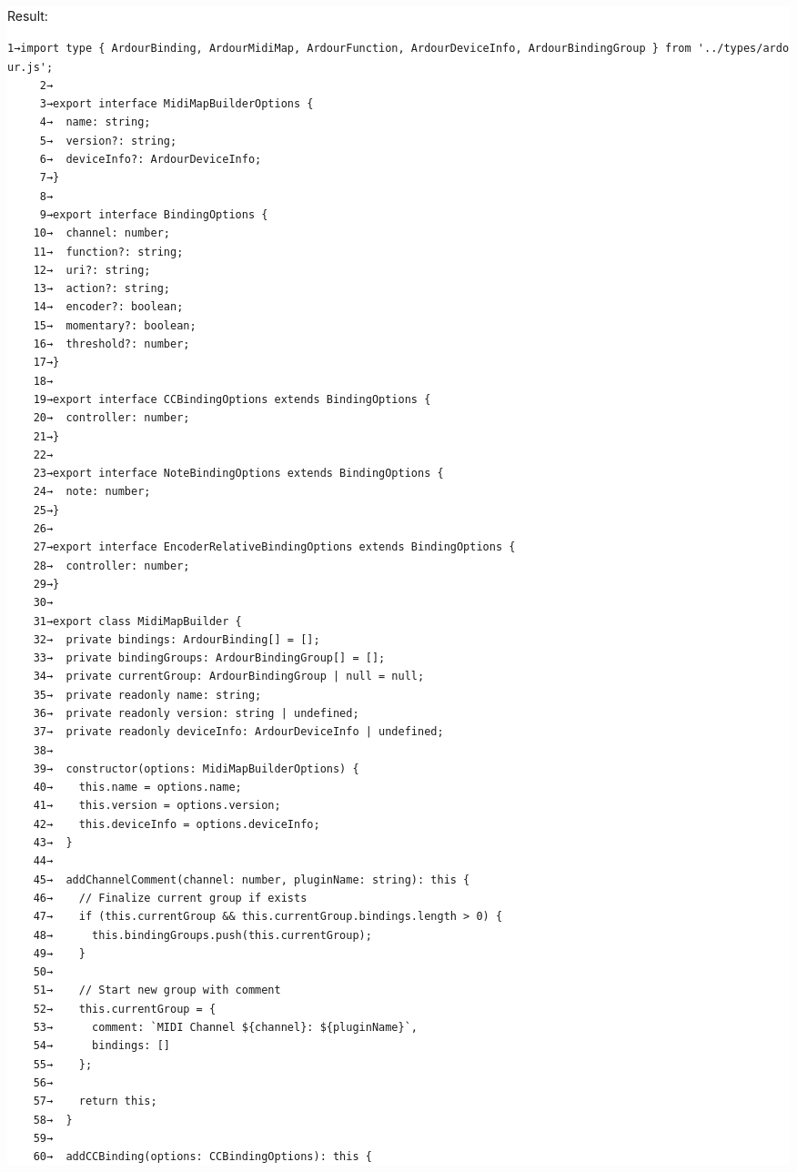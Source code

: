 Result:

```
1→import type { ArdourBinding, ArdourMidiMap, ArdourFunction, ArdourDeviceInfo, ArdourBindingGroup } from '../types/ardour.js';
     2→
     3→export interface MidiMapBuilderOptions {
     4→  name: string;
     5→  version?: string;
     6→  deviceInfo?: ArdourDeviceInfo;
     7→}
     8→
     9→export interface BindingOptions {
    10→  channel: number;
    11→  function?: string;
    12→  uri?: string;
    13→  action?: string;
    14→  encoder?: boolean;
    15→  momentary?: boolean;
    16→  threshold?: number;
    17→}
    18→
    19→export interface CCBindingOptions extends BindingOptions {
    20→  controller: number;
    21→}
    22→
    23→export interface NoteBindingOptions extends BindingOptions {
    24→  note: number;
    25→}
    26→
    27→export interface EncoderRelativeBindingOptions extends BindingOptions {
    28→  controller: number;
    29→}
    30→
    31→export class MidiMapBuilder {
    32→  private bindings: ArdourBinding[] = [];
    33→  private bindingGroups: ArdourBindingGroup[] = [];
    34→  private currentGroup: ArdourBindingGroup | null = null;
    35→  private readonly name: string;
    36→  private readonly version: string | undefined;
    37→  private readonly deviceInfo: ArdourDeviceInfo | undefined;
    38→
    39→  constructor(options: MidiMapBuilderOptions) {
    40→    this.name = options.name;
    41→    this.version = options.version;
    42→    this.deviceInfo = options.deviceInfo;
    43→  }
    44→
    45→  addChannelComment(channel: number, pluginName: string): this {
    46→    // Finalize current group if exists
    47→    if (this.currentGroup && this.currentGroup.bindings.length > 0) {
    48→      this.bindingGroups.push(this.currentGroup);
    49→    }
    50→
    51→    // Start new group with comment
    52→    this.currentGroup = {
    53→      comment: `MIDI Channel ${channel}: ${pluginName}`,
    54→      bindings: []
    55→    };
    56→
    57→    return this;
    58→  }
    59→
    60→  addCCBinding(options: CCBindingOptions): this {
```